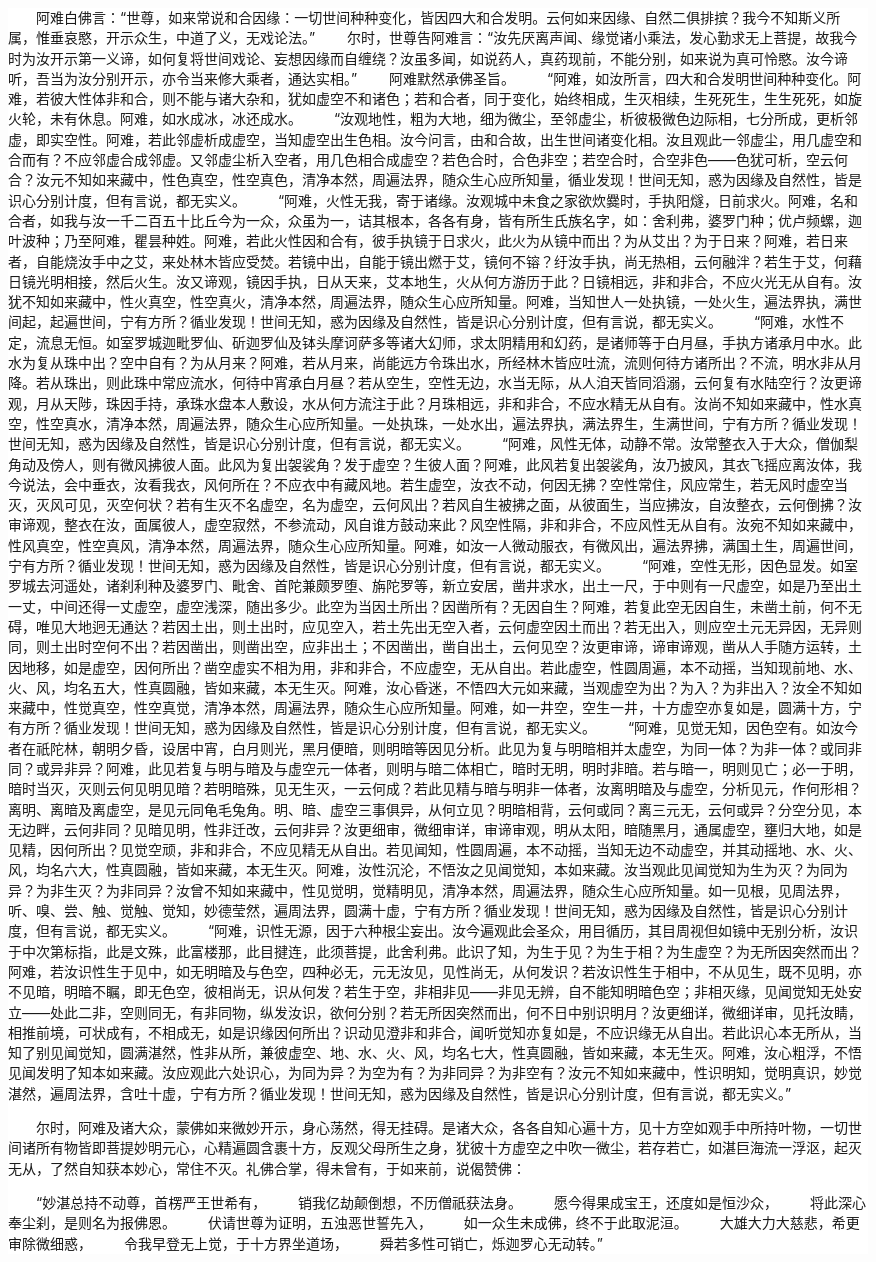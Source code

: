 　　阿难白佛言：“世尊，如来常说和合因缘：一切世间种种变化，皆因四大和合发明。云何如来因缘、自然二俱排摈？我今不知斯义所属，惟垂哀愍，开示众生，中道了义，无戏论法。”
　　尔时，世尊告阿难言：“汝先厌离声闻、缘觉诸小乘法，发心勤求无上菩提，故我今时为汝开示第一义谛，如何复将世间戏论、妄想因缘而自缠绕？汝虽多闻，如说药人，真药现前，不能分别，如来说为真可怜愍。汝今谛听，吾当为汝分别开示，亦令当来修大乘者，通达实相。”
　　阿难默然承佛圣旨。
　　“阿难，如汝所言，四大和合发明世间种种变化。阿难，若彼大性体非和合，则不能与诸大杂和，犹如虚空不和诸色；若和合者，同于变化，始终相成，生灭相续，生死死生，生生死死，如旋火轮，未有休息。阿难，如水成冰，冰还成水。
　　“汝观地性，粗为大地，细为微尘，至邻虚尘，析彼极微色边际相，七分所成，更析邻虚，即实空性。阿难，若此邻虚析成虚空，当知虚空出生色相。汝今问言，由和合故，出生世间诸变化相。汝且观此一邻虚尘，用几虚空和合而有？不应邻虚合成邻虚。又邻虚尘析入空者，用几色相合成虚空？若色合时，合色非空；若空合时，合空非色——色犹可析，空云何合？汝元不知如来藏中，性色真空，性空真色，清净本然，周遍法界，随众生心应所知量，循业发现！世间无知，惑为因缘及自然性，皆是识心分别计度，但有言说，都无实义。
　　“阿难，火性无我，寄于诸缘。汝观城中未食之家欲炊爨时，手执阳燧，日前求火。阿难，名和合者，如我与汝一千二百五十比丘今为一众，众虽为一，诘其根本，各各有身，皆有所生氏族名字，如：舍利弗，婆罗门种；优卢频螺，迦叶波种；乃至阿难，瞿昙种姓。阿难，若此火性因和合有，彼手执镜于日求火，此火为从镜中而出？为从艾出？为于日来？阿难，若日来者，自能烧汝手中之艾，来处林木皆应受焚。若镜中出，自能于镜出燃于艾，镜何不镕？纡汝手执，尚无热相，云何融泮？若生于艾，何藉日镜光明相接，然后火生。汝又谛观，镜因手执，日从天来，艾本地生，火从何方游历于此？日镜相远，非和非合，不应火光无从自有。汝犹不知如来藏中，性火真空，性空真火，清净本然，周遍法界，随众生心应所知量。阿难，当知世人一处执镜，一处火生，遍法界执，满世间起，起遍世间，宁有方所？循业发现！世间无知，惑为因缘及自然性，皆是识心分别计度，但有言说，都无实义。
　　“阿难，水性不定，流息无恒。如室罗城迦毗罗仙、斫迦罗仙及钵头摩诃萨多等诸大幻师，求太阴精用和幻药，是诸师等于白月昼，手执方诸承月中水。此水为复从珠中出？空中自有？为从月来？阿难，若从月来，尚能远方令珠出水，所经林木皆应吐流，流则何待方诸所出？不流，明水非从月降。若从珠出，则此珠中常应流水，何待中宵承白月昼？若从空生，空性无边，水当无际，从人洎天皆同滔溺，云何复有水陆空行？汝更谛观，月从天陟，珠因手持，承珠水盘本人敷设，水从何方流注于此？月珠相远，非和非合，不应水精无从自有。汝尚不知如来藏中，性水真空，性空真水，清净本然，周遍法界，随众生心应所知量。一处执珠，一处水出，遍法界执，满法界生，生满世间，宁有方所？循业发现！世间无知，惑为因缘及自然性，皆是识心分别计度，但有言说，都无实义。
　　“阿难，风性无体，动静不常。汝常整衣入于大众，僧伽梨角动及傍人，则有微风拂彼人面。此风为复出袈裟角？发于虚空？生彼人面？阿难，此风若复出袈裟角，汝乃披风，其衣飞摇应离汝体，我今说法，会中垂衣，汝看我衣，风何所在？不应衣中有藏风地。若生虚空，汝衣不动，何因无拂？空性常住，风应常生，若无风时虚空当灭，灭风可见，灭空何状？若有生灭不名虚空，名为虚空，云何风出？若风自生被拂之面，从彼面生，当应拂汝，自汝整衣，云何倒拂？汝审谛观，整衣在汝，面属彼人，虚空寂然，不参流动，风自谁方鼓动来此？风空性隔，非和非合，不应风性无从自有。汝宛不知如来藏中，性风真空，性空真风，清净本然，周遍法界，随众生心应所知量。阿难，如汝一人微动服衣，有微风出，遍法界拂，满国土生，周遍世间，宁有方所？循业发现！世间无知，惑为因缘及自然性，皆是识心分别计度，但有言说，都无实义。
　　“阿难，空性无形，因色显发。如室罗城去河遥处，诸刹利种及婆罗门、毗舍、首陀兼颇罗堕、旃陀罗等，新立安居，凿井求水，出土一尺，于中则有一尺虚空，如是乃至出土一丈，中间还得一丈虚空，虚空浅深，随出多少。此空为当因土所出？因凿所有？无因自生？阿难，若复此空无因自生，未凿土前，何不无碍，唯见大地迥无通达？若因土出，则土出时，应见空入，若土先出无空入者，云何虚空因土而出？若无出入，则应空土元无异因，无异则同，则土出时空何不出？若因凿出，则凿出空，应非出土；不因凿出，凿自出土，云何见空？汝更审谛，谛审谛观，凿从人手随方运转，土因地移，如是虚空，因何所出？凿空虚实不相为用，非和非合，不应虚空，无从自出。若此虚空，性圆周遍，本不动摇，当知现前地、水、火、风，均名五大，性真圆融，皆如来藏，本无生灭。阿难，汝心昏迷，不悟四大元如来藏，当观虚空为出？为入？为非出入？汝全不知如来藏中，性觉真空，性空真觉，清净本然，周遍法界，随众生心应所知量。阿难，如一井空，空生一井，十方虚空亦复如是，圆满十方，宁有方所？循业发现！世间无知，惑为因缘及自然性，皆是识心分别计度，但有言说，都无实义。
　　“阿难，见觉无知，因色空有。如汝今者在祇陀林，朝明夕昏，设居中宵，白月则光，黑月便暗，则明暗等因见分析。此见为复与明暗相并太虚空，为同一体？为非一体？或同非同？或异非异？阿难，此见若复与明与暗及与虚空元一体者，则明与暗二体相亡，暗时无明，明时非暗。若与暗一，明则见亡；必一于明，暗时当灭，灭则云何见明见暗？若明暗殊，见无生灭，一云何成？若此见精与暗与明非一体者，汝离明暗及与虚空，分析见元，作何形相？离明、离暗及离虚空，是见元同龟毛兔角。明、暗、虚空三事俱异，从何立见？明暗相背，云何或同？离三元无，云何或异？分空分见，本无边畔，云何非同？见暗见明，性非迁改，云何非异？汝更细审，微细审详，审谛审观，明从太阳，暗随黑月，通属虚空，壅归大地，如是见精，因何所出？见觉空顽，非和非合，不应见精无从自出。若见闻知，性圆周遍，本不动摇，当知无边不动虚空，并其动摇地、水、火、风，均名六大，性真圆融，皆如来藏，本无生灭。阿难，汝性沉沦，不悟汝之见闻觉知，本如来藏。汝当观此见闻觉知为生为灭？为同为异？为非生灭？为非同异？汝曾不知如来藏中，性见觉明，觉精明见，清净本然，周遍法界，随众生心应所知量。如一见根，见周法界，听、嗅、尝、触、觉触、觉知，妙德莹然，遍周法界，圆满十虚，宁有方所？循业发现！世间无知，惑为因缘及自然性，皆是识心分别计度，但有言说，都无实义。
　　“阿难，识性无源，因于六种根尘妄出。汝今遍观此会圣众，用目循历，其目周视但如镜中无别分析，汝识于中次第标指，此是文殊，此富楼那，此目揵连，此须菩提，此舍利弗。此识了知，为生于见？为生于相？为生虚空？为无所因突然而出？阿难，若汝识性生于见中，如无明暗及与色空，四种必无，元无汝见，见性尚无，从何发识？若汝识性生于相中，不从见生，既不见明，亦不见暗，明暗不瞩，即无色空，彼相尚无，识从何发？若生于空，非相非见——非见无辨，自不能知明暗色空；非相灭缘，见闻觉知无处安立——处此二非，空则同无，有非同物，纵发汝识，欲何分别？若无所因突然而出，何不日中别识明月？汝更细详，微细详审，见托汝睛，相推前境，可状成有，不相成无，如是识缘因何所出？识动见澄非和非合，闻听觉知亦复如是，不应识缘无从自出。若此识心本无所从，当知了别见闻觉知，圆满湛然，性非从所，兼彼虚空、地、水、火、风，均名七大，性真圆融，皆如来藏，本无生灭。阿难，汝心粗浮，不悟见闻发明了知本如来藏。汝应观此六处识心，为同为异？为空为有？为非同异？为非空有？汝元不知如来藏中，性识明知，觉明真识，妙觉湛然，遍周法界，含吐十虚，宁有方所？循业发现！世间无知，惑为因缘及自然性，皆是识心分别计度，但有言说，都无实义。”

　　尔时，阿难及诸大众，蒙佛如来微妙开示，身心荡然，得无挂碍。是诸大众，各各自知心遍十方，见十方空如观手中所持叶物，一切世间诸所有物皆即菩提妙明元心，心精遍圆含裹十方，反观父母所生之身，犹彼十方虚空之中吹一微尘，若存若亡，如湛巨海流一浮沤，起灭无从，了然自知获本妙心，常住不灭。礼佛合掌，得未曾有，于如来前，说偈赞佛：

　　“妙湛总持不动尊，首楞严王世希有，
　　销我亿劫颠倒想，不历僧祇获法身。
　　愿今得果成宝王，还度如是恒沙众，
　　将此深心奉尘刹，是则名为报佛恩。
　　伏请世尊为证明，五浊恶世誓先入，
　　如一众生未成佛，终不于此取泥洹。
　　大雄大力大慈悲，希更审除微细惑，
　　令我早登无上觉，于十方界坐道场，
　　舜若多性可销亡，烁迦罗心无动转。”
